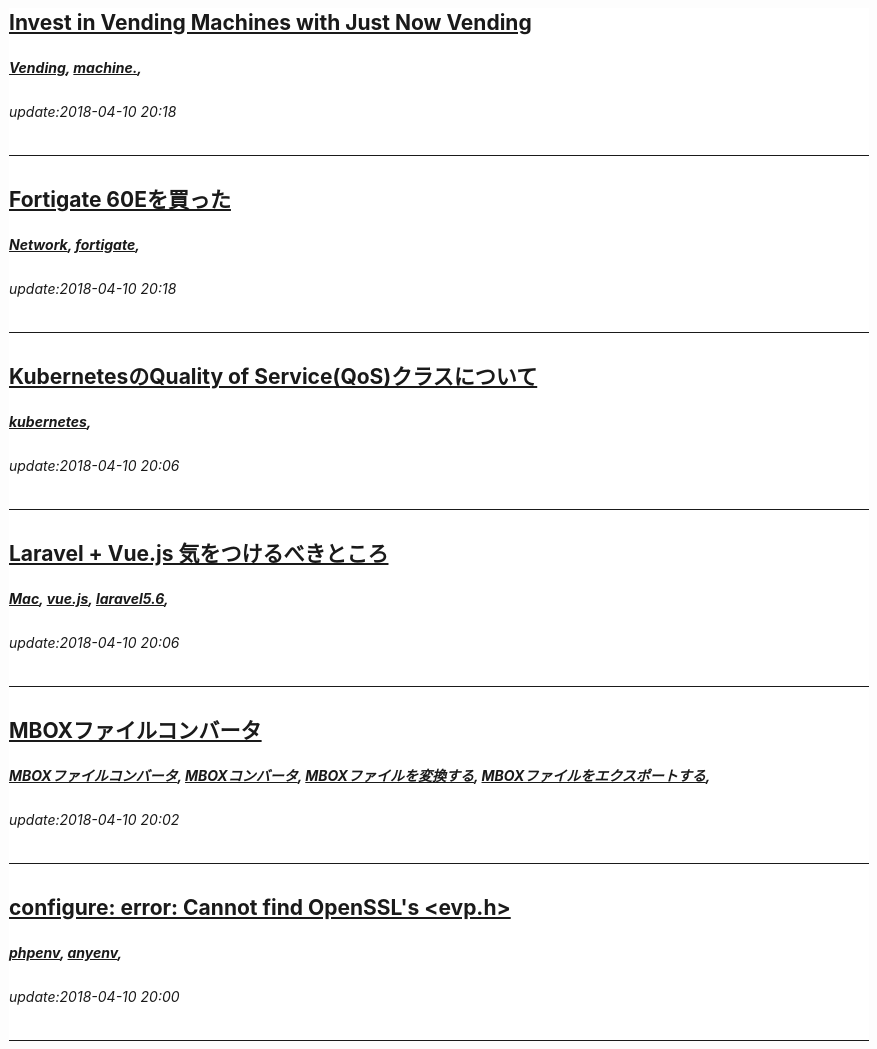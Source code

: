 ## [Invest in Vending Machines with Just Now Vending](https://qiita.com/faizadm8/items/01e7ceaa46638b48d08d)
##### [Vending](https://qiita.com/tags/Vending), [machine.](https://qiita.com/tags/machine.), 
###### update:2018-04-10 20:18
---
## [Fortigate 60Eを買った](https://qiita.com/r_hamura5512/items/b0c82f4255ada3d55a07)
##### [Network](https://qiita.com/tags/Network), [fortigate](https://qiita.com/tags/fortigate), 
###### update:2018-04-10 20:18
---
## [KubernetesのQuality of Service(QoS)クラスについて](https://qiita.com/sheepland/items/b63fca26d5700e4cc1cc)
##### [kubernetes](https://qiita.com/tags/kubernetes), 
###### update:2018-04-10 20:06
---
## [Laravel + Vue.js 気をつけるべきところ](https://qiita.com/ryuseikurata/items/8f7fed76b9267c3a0c01)
##### [Mac](https://qiita.com/tags/Mac), [vue.js](https://qiita.com/tags/vue.js), [laravel5.6](https://qiita.com/tags/laravel5.6), 
###### update:2018-04-10 20:06
---
## [MBOXファイルコンバータ](https://qiita.com/annadowney010/items/91b886bc6bc6e47abdb2)
##### [MBOXファイルコンバータ](https://qiita.com/tags/MBOXファイルコンバータ), [MBOXコンバータ](https://qiita.com/tags/MBOXコンバータ), [MBOXファイルを変換する](https://qiita.com/tags/MBOXファイルを変換する), [MBOXファイルをエクスポートする](https://qiita.com/tags/MBOXファイルをエクスポートする), 
###### update:2018-04-10 20:02
---
## [configure: error: Cannot find OpenSSL's <evp.h>](https://qiita.com/andmorefine/items/d1b9ac7eff11c722b17e)
##### [phpenv](https://qiita.com/tags/phpenv), [anyenv](https://qiita.com/tags/anyenv), 
###### update:2018-04-10 20:00
---



